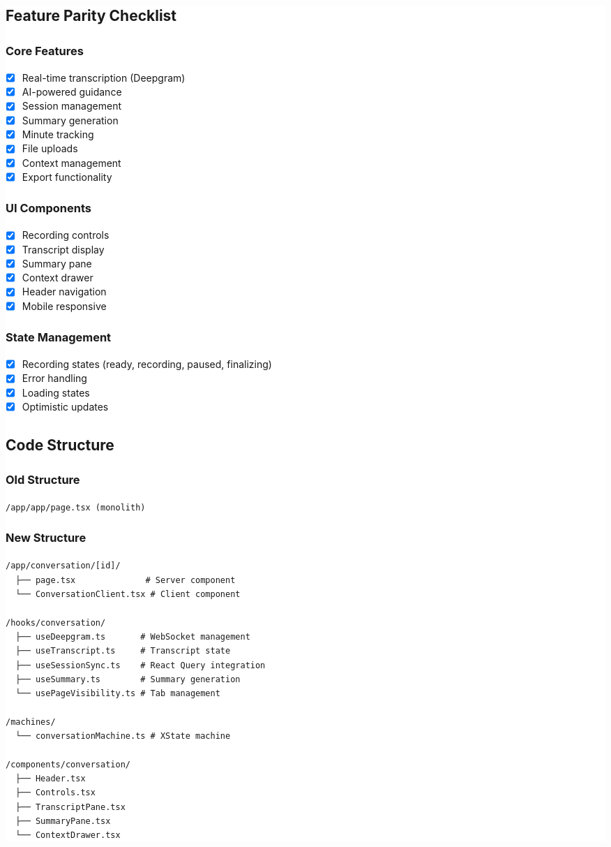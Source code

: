 ## Feature Parity Checklist

### Core Features
- [x] Real-time transcription (Deepgram)
- [x] AI-powered guidance
- [x] Session management
- [x] Summary generation
- [x] Minute tracking
- [x] File uploads
- [x] Context management
- [x] Export functionality

### UI Components
- [x] Recording controls
- [x] Transcript display
- [x] Summary pane
- [x] Context drawer
- [x] Header navigation
- [x] Mobile responsive

### State Management
- [x] Recording states (ready, recording, paused, finalizing)
- [x] Error handling
- [x] Loading states
- [x] Optimistic updates

## Code Structure

### Old Structure
```
/app/app/page.tsx (monolith)
```

### New Structure
```
/app/conversation/[id]/
  ├── page.tsx              # Server component
  └── ConversationClient.tsx # Client component

/hooks/conversation/
  ├── useDeepgram.ts       # WebSocket management
  ├── useTranscript.ts     # Transcript state
  ├── useSessionSync.ts    # React Query integration
  ├── useSummary.ts        # Summary generation
  └── usePageVisibility.ts # Tab management

/machines/
  └── conversationMachine.ts # XState machine

/components/conversation/
  ├── Header.tsx
  ├── Controls.tsx
  ├── TranscriptPane.tsx
  ├── SummaryPane.tsx
  └── ContextDrawer.tsx
```
